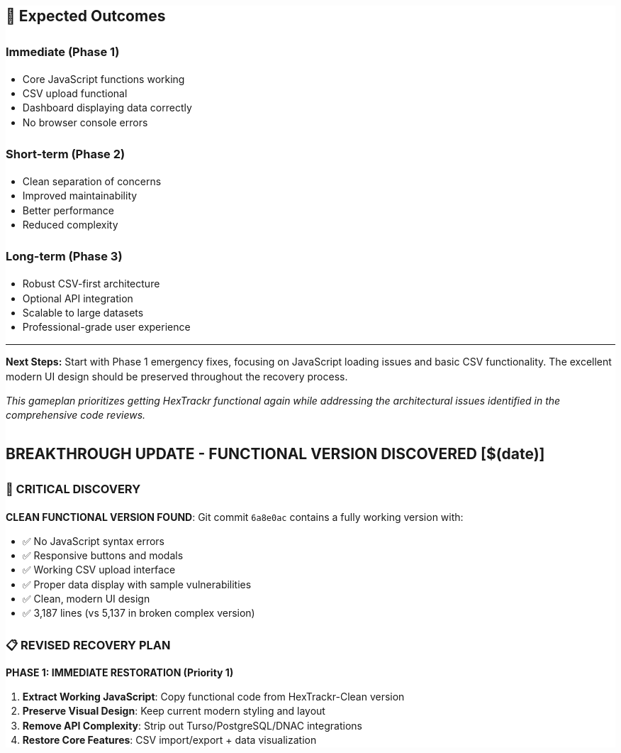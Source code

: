 
## 🎉 **Expected Outcomes**

### **Immediate (Phase 1)**
- Core JavaScript functions working
- CSV upload functional  
- Dashboard displaying data correctly
- No browser console errors

### **Short-term (Phase 2)**  
- Clean separation of concerns
- Improved maintainability
- Better performance
- Reduced complexity

### **Long-term (Phase 3)**
- Robust CSV-first architecture
- Optional API integration
- Scalable to large datasets
- Professional-grade user experience

---

**Next Steps:** Start with Phase 1 emergency fixes, focusing on JavaScript loading issues and basic CSV functionality. The excellent modern UI design should be preserved throughout the recovery process.

*This gameplan prioritizes getting HexTrackr functional again while addressing the architectural issues identified in the comprehensive code reviews.*

## BREAKTHROUGH UPDATE - FUNCTIONAL VERSION DISCOVERED [$(date)]

### 🎯 CRITICAL DISCOVERY

**CLEAN FUNCTIONAL VERSION FOUND**: Git commit `6a8e0ac` contains a fully working version with:
- ✅ No JavaScript syntax errors
- ✅ Responsive buttons and modals  
- ✅ Working CSV upload interface
- ✅ Proper data display with sample vulnerabilities
- ✅ Clean, modern UI design
- ✅ 3,187 lines (vs 5,137 in broken complex version)

### 📋 REVISED RECOVERY PLAN

**PHASE 1: IMMEDIATE RESTORATION (Priority 1)**
1. **Extract Working JavaScript**: Copy functional code from HexTrackr-Clean version
2. **Preserve Visual Design**: Keep current modern styling and layout  
3. **Remove API Complexity**: Strip out Turso/PostgreSQL/DNAC integrations
4. **Restore Core Features**: CSV import/export + data visualization
